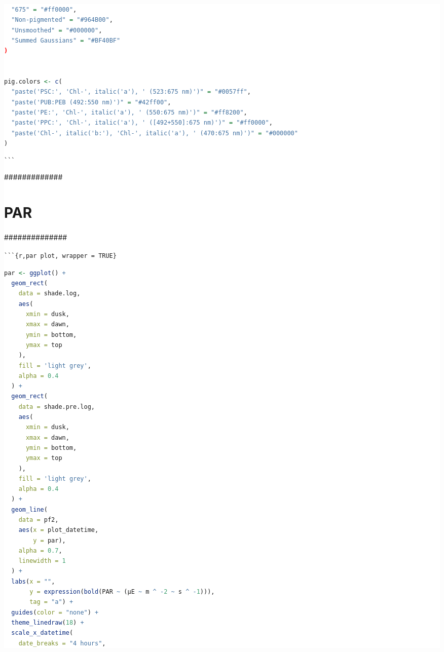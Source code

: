 ``` r
  "675" = "#ff0000",
  "Non-pigmented" = "#964B00",
  "Unsmoothed" = "#000000",
  "Summed Gaussians" = "#BF40BF"
)


pig.colors <- c(
  "paste('PSC:', 'Chl-', italic('a'), ' (523:675 nm)')" = "#0057ff",
  "paste('PUB:PEB (492:550 nm)')" = "#42ff00",
  "paste('PE:', 'Chl-', italic('a'), ' (550:675 nm)')" = "#ff8200",
  "paste('PPC:', 'Chl-', italic('a'), ' ([492+550]:675 nm)')" = "#ff0000",
  "paste('Chl-', italic('b:'), 'Chl-', italic('a'), ' (470:675 nm)')" = "#000000"
)
```

    ```

############# 

# PAR

############## 

    ```{r,par plot, wrapper = TRUE}

``` r
par <- ggplot() +
  geom_rect(
    data = shade.log,
    aes(
      xmin = dusk,
      xmax = dawn,
      ymin = bottom,
      ymax = top
    ),
    fill = 'light grey',
    alpha = 0.4
  ) +
  geom_rect(
    data = shade.pre.log,
    aes(
      xmin = dusk,
      xmax = dawn,
      ymin = bottom,
      ymax = top
    ),
    fill = 'light grey',
    alpha = 0.4
  ) +
  geom_line(
    data = pf2,
    aes(x = plot_datetime,
        y = par),
    alpha = 0.7,
    linewidth = 1
  ) +
  labs(x = "",
       y = expression(bold(PAR ~ (µE ~ m ^ -2 ~ s ^ -1))),
       tag = "a") +
  guides(color = "none") +
  theme_linedraw(18) +
  scale_x_datetime(
    date_breaks = "4 hours",
```
